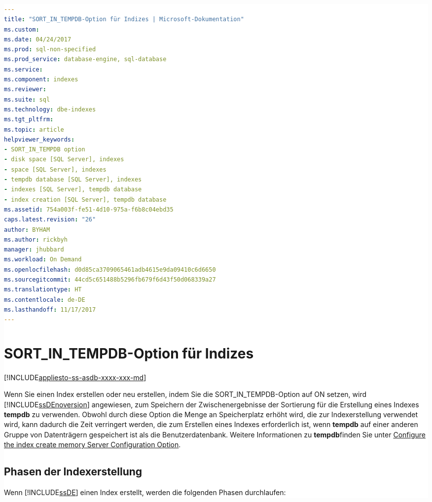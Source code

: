 ```yaml
---
title: "SORT_IN_TEMPDB-Option für Indizes | Microsoft-Dokumentation"
ms.custom: 
ms.date: 04/24/2017
ms.prod: sql-non-specified
ms.prod_service: database-engine, sql-database
ms.service: 
ms.component: indexes
ms.reviewer: 
ms.suite: sql
ms.technology: dbe-indexes
ms.tgt_pltfrm: 
ms.topic: article
helpviewer_keywords:
- SORT_IN_TEMPDB option
- disk space [SQL Server], indexes
- space [SQL Server], indexes
- tempdb database [SQL Server], indexes
- indexes [SQL Server], tempdb database
- index creation [SQL Server], tempdb database
ms.assetid: 754a003f-fe51-4d10-975a-f6b8c04ebd35
caps.latest.revision: "26"
author: BYHAM
ms.author: rickbyh
manager: jhubbard
ms.workload: On Demand
ms.openlocfilehash: d0d85ca3709065461adb4615e9da09410c6d6650
ms.sourcegitcommit: 44cd5c651488b5296fb679f6d43f50d068339a27
ms.translationtype: HT
ms.contentlocale: de-DE
ms.lasthandoff: 11/17/2017
---
```

# <a name="sortintempdb-option-for-indexes"></a>SORT_IN_TEMPDB-Option für Indizes
[!INCLUDE[appliesto-ss-asdb-xxxx-xxx-md](../../includes/appliesto-ss-asdb-xxxx-xxx-md.md)]

  Wenn Sie einen Index erstellen oder neu erstellen, indem Sie die SORT_IN_TEMPDB-Option auf ON setzen, wird [!INCLUDE[ssDEnoversion](../../includes/ssdenoversion-md.md)] angewiesen, zum Speichern der Zwischenergebnisse der Sortierung für die Erstellung eines Indexes **tempdb** zu verwenden. Obwohl durch diese Option die Menge an Speicherplatz erhöht wird, die zur Indexerstellung verwendet wird, kann dadurch die Zeit verringert werden, die zum Erstellen eines Indexes erforderlich ist, wenn **tempdb** auf einer anderen Gruppe von Datenträgern gespeichert ist als die Benutzerdatenbank. Weitere Informationen zu **tempdb**finden Sie unter [Configure the index create memory Server Configuration Option](../../database-engine/configure-windows/configure-the-index-create-memory-server-configuration-option.md).  
  
## <a name="phases-of-index-building"></a>Phasen der Indexerstellung  
 Wenn [!INCLUDE[ssDE](../../includes/ssde-md.md)] einen Index erstellt, werden die folgenden Phasen durchlaufen:  
  